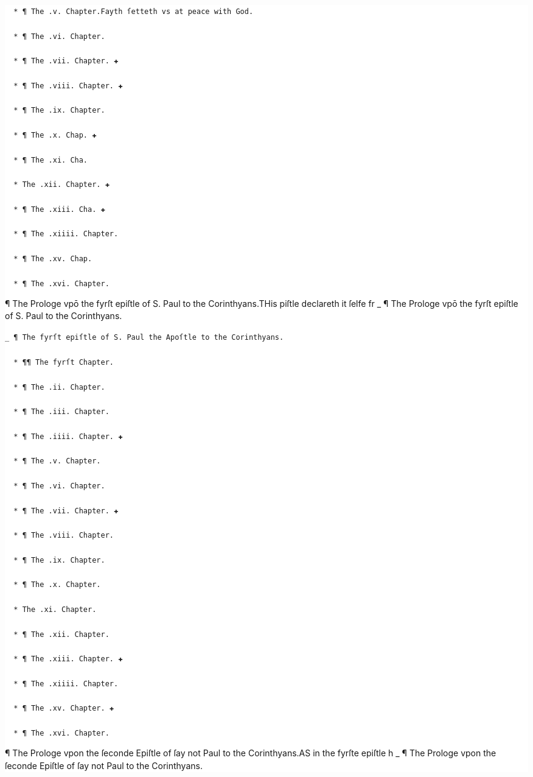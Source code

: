       * ¶ The .v. Chapter.Fayth ſetteth vs at peace with God.

      * ¶ The .vi. Chapter.

      * ¶ The .vii. Chapter. ✚

      * ¶ The .viii. Chapter. ✚

      * ¶ The .ix. Chapter.

      * ¶ The .x. Chap. ✚

      * ¶ The .xi. Cha.

      * The .xii. Chapter. ✚

      * ¶ The .xiii. Cha. ✚

      * ¶ The .xiiii. Chapter.

      * ¶ The .xv. Chap.

      * ¶ The .xvi. Chapter.
¶ The Prologe vpō the fyrſt epiſtle of S. Paul to the Corinthyans.THis piſtle declareth it ſelfe fr
    _ ¶ The Prologe vpō the fyrſt epiſtle of S. Paul to the Corinthyans.

    _ ¶ The fyrſt epiſtle of S. Paul the Apoſtle to the Corinthyans.

      * ¶¶ The fyrſt Chapter.

      * ¶ The .ii. Chapter.

      * ¶ The .iii. Chapter.

      * ¶ The .iiii. Chapter. ✚

      * ¶ The .v. Chapter.

      * ¶ The .vi. Chapter.

      * ¶ The .vii. Chapter. ✚

      * ¶ The .viii. Chapter.

      * ¶ The .ix. Chapter.

      * ¶ The .x. Chapter.

      * The .xi. Chapter.

      * ¶ The .xii. Chapter.

      * ¶ The .xiii. Chapter. ✚

      * ¶ The .xiiii. Chapter.

      * ¶ The .xv. Chapter. ✚

      * ¶ The .xvi. Chapter.
¶ The Prologe vpon the ſeconde Epiſtle of ſay not Paul to the Corinthyans.AS in the fyrſte epiſtle h
    _ ¶ The Prologe vpon the ſeconde Epiſtle of ſay not Paul to the Corinthyans.

